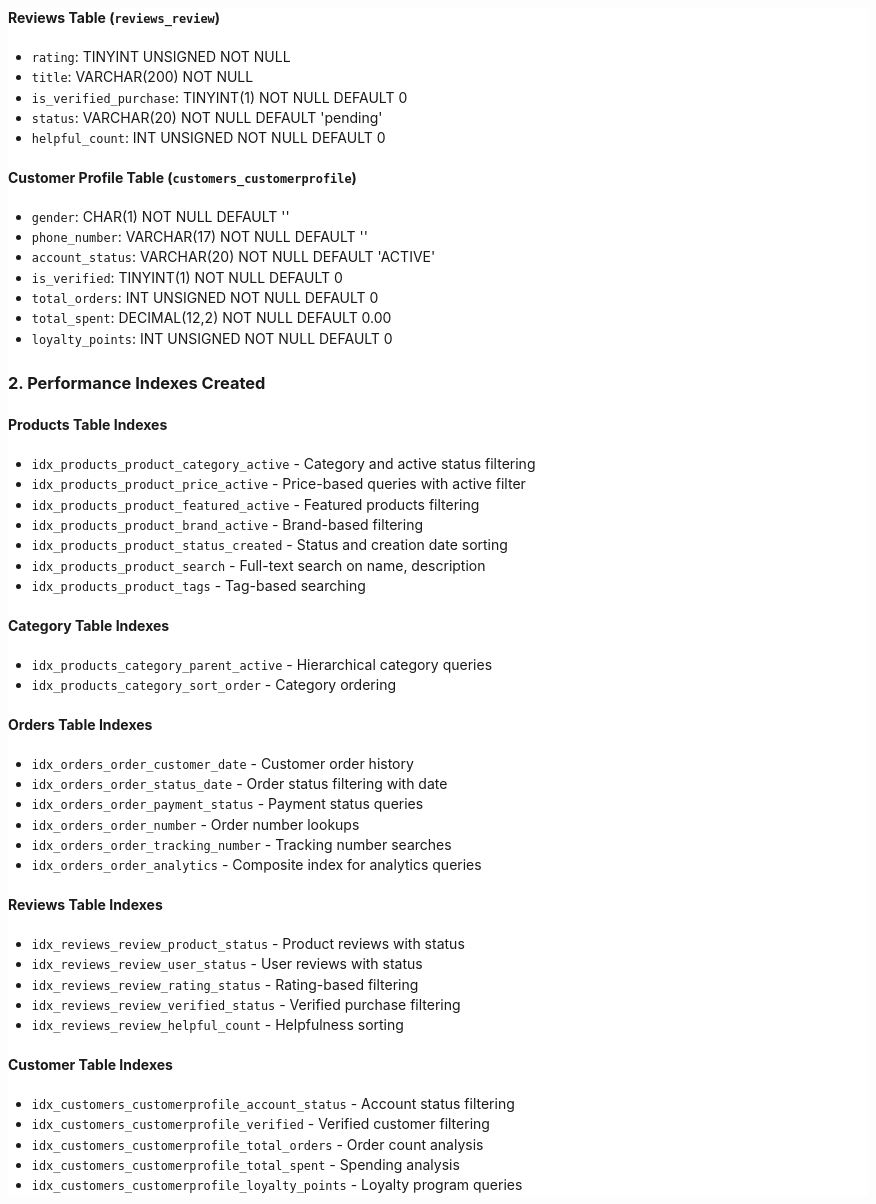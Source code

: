 #### Reviews Table (`reviews_review`)
- `rating`: TINYINT UNSIGNED NOT NULL
- `title`: VARCHAR(200) NOT NULL
- `is_verified_purchase`: TINYINT(1) NOT NULL DEFAULT 0
- `status`: VARCHAR(20) NOT NULL DEFAULT 'pending'
- `helpful_count`: INT UNSIGNED NOT NULL DEFAULT 0

#### Customer Profile Table (`customers_customerprofile`)
- `gender`: CHAR(1) NOT NULL DEFAULT ''
- `phone_number`: VARCHAR(17) NOT NULL DEFAULT ''
- `account_status`: VARCHAR(20) NOT NULL DEFAULT 'ACTIVE'
- `is_verified`: TINYINT(1) NOT NULL DEFAULT 0
- `total_orders`: INT UNSIGNED NOT NULL DEFAULT 0
- `total_spent`: DECIMAL(12,2) NOT NULL DEFAULT 0.00
- `loyalty_points`: INT UNSIGNED NOT NULL DEFAULT 0

### 2. Performance Indexes Created

#### Products Table Indexes
- `idx_products_product_category_active` - Category and active status filtering
- `idx_products_product_price_active` - Price-based queries with active filter
- `idx_products_product_featured_active` - Featured products filtering
- `idx_products_product_brand_active` - Brand-based filtering
- `idx_products_product_status_created` - Status and creation date sorting
- `idx_products_product_search` - Full-text search on name, description
- `idx_products_product_tags` - Tag-based searching

#### Category Table Indexes
- `idx_products_category_parent_active` - Hierarchical category queries
- `idx_products_category_sort_order` - Category ordering

#### Orders Table Indexes
- `idx_orders_order_customer_date` - Customer order history
- `idx_orders_order_status_date` - Order status filtering with date
- `idx_orders_order_payment_status` - Payment status queries
- `idx_orders_order_number` - Order number lookups
- `idx_orders_order_tracking_number` - Tracking number searches
- `idx_orders_order_analytics` - Composite index for analytics queries

#### Reviews Table Indexes
- `idx_reviews_review_product_status` - Product reviews with status
- `idx_reviews_review_user_status` - User reviews with status
- `idx_reviews_review_rating_status` - Rating-based filtering
- `idx_reviews_review_verified_status` - Verified purchase filtering
- `idx_reviews_review_helpful_count` - Helpfulness sorting

#### Customer Table Indexes
- `idx_customers_customerprofile_account_status` - Account status filtering
- `idx_customers_customerprofile_verified` - Verified customer filtering
- `idx_customers_customerprofile_total_orders` - Order count analysis
- `idx_customers_customerprofile_total_spent` - Spending analysis
- `idx_customers_customerprofile_loyalty_points` - Loyalty program queries
